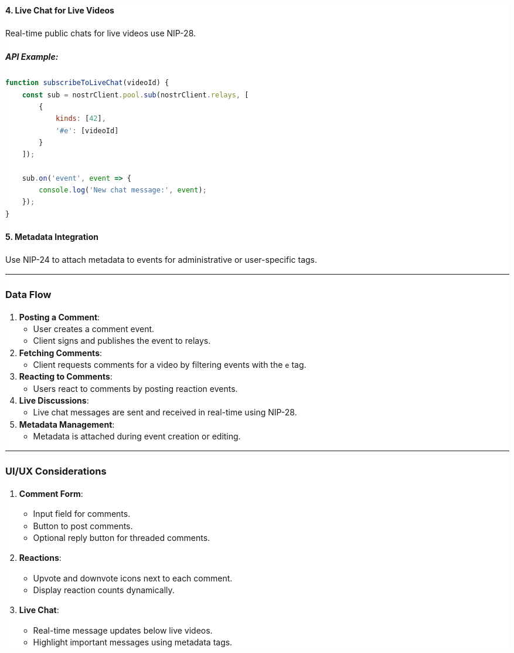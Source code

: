 #### **4. Live Chat for Live Videos**
Real-time public chats for live videos use NIP-28.

##### API Example:
```javascript
function subscribeToLiveChat(videoId) {
    const sub = nostrClient.pool.sub(nostrClient.relays, [
        {
            kinds: [42],
            '#e': [videoId]
        }
    ]);

    sub.on('event', event => {
        console.log('New chat message:', event);
    });
}
```

#### **5. Metadata Integration**
Use NIP-24 to attach metadata to events for administrative or user-specific tags.

---

### **Data Flow**
1. **Posting a Comment**:
   - User creates a comment event.
   - Client signs and publishes the event to relays.
2. **Fetching Comments**:
   - Client requests comments for a video by filtering events with the `e` tag.
3. **Reacting to Comments**:
   - Users react to comments by posting reaction events.
4. **Live Discussions**:
   - Live chat messages are sent and received in real-time using NIP-28.
5. **Metadata Management**:
   - Metadata is attached during event creation or editing.

---

### **UI/UX Considerations**

1. **Comment Form**:
   - Input field for comments.
   - Button to post comments.
   - Optional reply button for threaded comments.

2. **Reactions**:
   - Upvote and downvote icons next to each comment.
   - Display reaction counts dynamically.

3. **Live Chat**:
   - Real-time message updates below live videos.
   - Highlight important messages using metadata tags.
